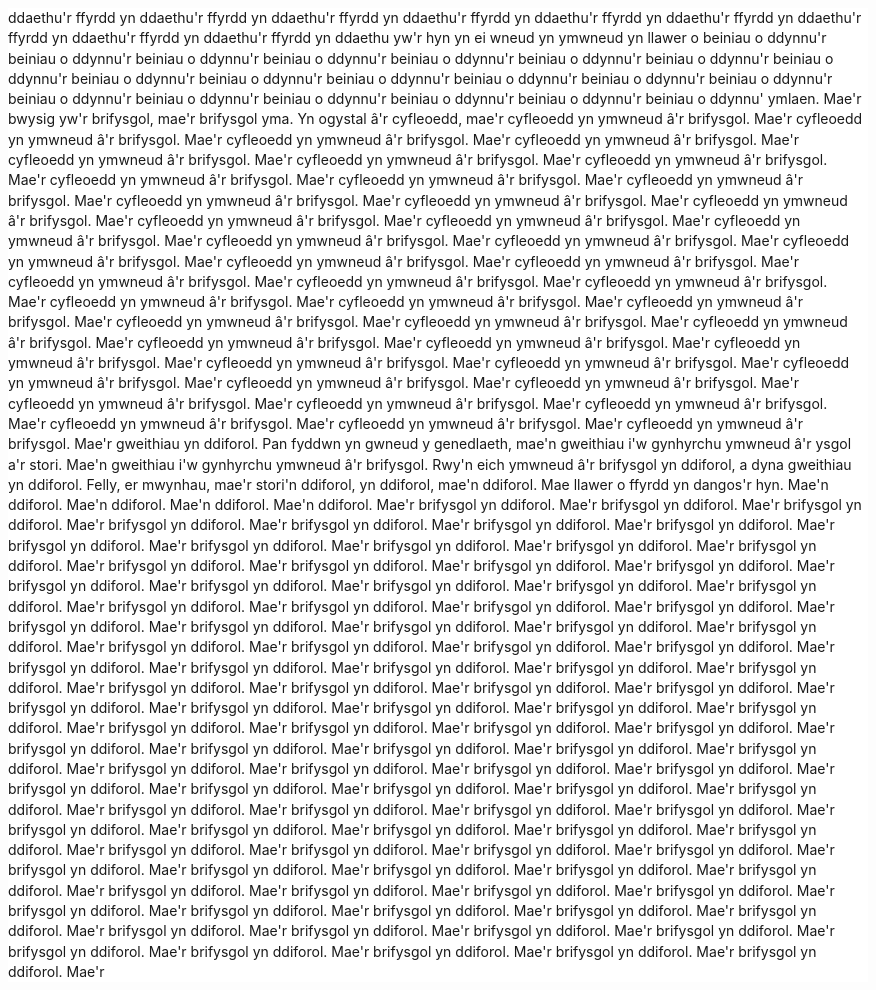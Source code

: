 ddaethu'r ffyrdd yn ddaethu'r ffyrdd yn ddaethu'r ffyrdd yn ddaethu'r ffyrdd yn ddaethu'r ffyrdd yn ddaethu'r ffyrdd yn ddaethu'r ffyrdd yn ddaethu'r ffyrdd yn ddaethu'r ffyrdd yn ddaethu yw'r hyn yn ei wneud yn ymwneud yn llawer o beiniau o ddynnu'r beiniau o ddynnu'r beiniau o ddynnu'r beiniau o ddynnu'r beiniau o ddynnu'r beiniau o ddynnu'r beiniau o ddynnu'r beiniau o ddynnu'r beiniau o ddynnu'r beiniau o ddynnu'r beiniau o ddynnu'r beiniau o ddynnu'r beiniau o ddynnu'r beiniau o ddynnu'r beiniau o ddynnu'r beiniau o ddynnu'r beiniau o ddynnu'r beiniau o ddynnu'r beiniau o ddynnu'r beiniau o ddynnu' ymlaen. Mae'r bwysig yw'r brifysgol, mae'r brifysgol yma. Yn ogystal â'r cyfleoedd, mae'r cyfleoedd yn ymwneud â'r brifysgol. Mae'r cyfleoedd yn ymwneud â'r brifysgol. Mae'r cyfleoedd yn ymwneud â'r brifysgol. Mae'r cyfleoedd yn ymwneud â'r brifysgol. Mae'r cyfleoedd yn ymwneud â'r brifysgol. Mae'r cyfleoedd yn ymwneud â'r brifysgol. Mae'r cyfleoedd yn ymwneud â'r brifysgol. Mae'r cyfleoedd yn ymwneud â'r brifysgol. Mae'r cyfleoedd yn ymwneud â'r brifysgol. Mae'r cyfleoedd yn ymwneud â'r brifysgol. Mae'r cyfleoedd yn ymwneud â'r brifysgol. Mae'r cyfleoedd yn ymwneud â'r brifysgol. Mae'r cyfleoedd yn ymwneud â'r brifysgol. Mae'r cyfleoedd yn ymwneud â'r brifysgol. Mae'r cyfleoedd yn ymwneud â'r brifysgol. Mae'r cyfleoedd yn ymwneud â'r brifysgol. Mae'r cyfleoedd yn ymwneud â'r brifysgol. Mae'r cyfleoedd yn ymwneud â'r brifysgol. Mae'r cyfleoedd yn ymwneud â'r brifysgol. Mae'r cyfleoedd yn ymwneud â'r brifysgol. Mae'r cyfleoedd yn ymwneud â'r brifysgol. Mae'r cyfleoedd yn ymwneud â'r brifysgol. Mae'r cyfleoedd yn ymwneud â'r brifysgol. Mae'r cyfleoedd yn ymwneud â'r brifysgol. Mae'r cyfleoedd yn ymwneud â'r brifysgol. Mae'r cyfleoedd yn ymwneud â'r brifysgol. Mae'r cyfleoedd yn ymwneud â'r brifysgol. Mae'r cyfleoedd yn ymwneud â'r brifysgol. Mae'r cyfleoedd yn ymwneud â'r brifysgol. Mae'r cyfleoedd yn ymwneud â'r brifysgol. Mae'r cyfleoedd yn ymwneud â'r brifysgol. Mae'r cyfleoedd yn ymwneud â'r brifysgol. Mae'r cyfleoedd yn ymwneud â'r brifysgol. Mae'r cyfleoedd yn ymwneud â'r brifysgol. Mae'r cyfleoedd yn ymwneud â'r brifysgol. Mae'r cyfleoedd yn ymwneud â'r brifysgol. Mae'r cyfleoedd yn ymwneud â'r brifysgol. Mae'r cyfleoedd yn ymwneud â'r brifysgol. Mae'r cyfleoedd yn ymwneud â'r brifysgol. Mae'r cyfleoedd yn ymwneud â'r brifysgol. Mae'r cyfleoedd yn ymwneud â'r brifysgol. Mae'r cyfleoedd yn ymwneud â'r brifysgol. Mae'r cyfleoedd yn ymwneud â'r brifysgol. Mae'r cyfleoedd yn ymwneud â'r brifysgol. Mae'r gweithiau yn ddiforol. Pan fyddwn yn gwneud y genedlaeth, mae'n gweithiau i'w gynhyrchu ymwneud â'r ysgol a'r stori. Mae'n gweithiau i'w gynhyrchu ymwneud â'r brifysgol. Rwy'n eich ymwneud â'r brifysgol yn ddiforol, a dyna gweithiau yn ddiforol. Felly, er mwynhau, mae'r stori'n ddiforol, yn ddiforol, mae'n ddiforol. Mae llawer o ffyrdd yn dangos'r hyn. Mae'n ddiforol. Mae'n ddiforol. Mae'n ddiforol. Mae'n ddiforol. Mae'r brifysgol yn ddiforol. Mae'r brifysgol yn ddiforol. Mae'r brifysgol yn ddiforol. Mae'r brifysgol yn ddiforol. Mae'r brifysgol yn ddiforol. Mae'r brifysgol yn ddiforol. Mae'r brifysgol yn ddiforol. Mae'r brifysgol yn ddiforol. Mae'r brifysgol yn ddiforol. Mae'r brifysgol yn ddiforol. Mae'r brifysgol yn ddiforol. Mae'r brifysgol yn ddiforol. Mae'r brifysgol yn ddiforol. Mae'r brifysgol yn ddiforol. Mae'r brifysgol yn ddiforol. Mae'r brifysgol yn ddiforol. Mae'r brifysgol yn ddiforol. Mae'r brifysgol yn ddiforol. Mae'r brifysgol yn ddiforol. Mae'r brifysgol yn ddiforol. Mae'r brifysgol yn ddiforol. Mae'r brifysgol yn ddiforol. Mae'r brifysgol yn ddiforol. Mae'r brifysgol yn ddiforol. Mae'r brifysgol yn ddiforol. Mae'r brifysgol yn ddiforol. Mae'r brifysgol yn ddiforol. Mae'r brifysgol yn ddiforol. Mae'r brifysgol yn ddiforol. Mae'r brifysgol yn ddiforol. Mae'r brifysgol yn ddiforol. Mae'r brifysgol yn ddiforol. Mae'r brifysgol yn ddiforol. Mae'r brifysgol yn ddiforol. Mae'r brifysgol yn ddiforol. Mae'r brifysgol yn ddiforol. Mae'r brifysgol yn ddiforol. Mae'r brifysgol yn ddiforol. Mae'r brifysgol yn ddiforol. Mae'r brifysgol yn ddiforol. Mae'r brifysgol yn ddiforol. Mae'r brifysgol yn ddiforol. Mae'r brifysgol yn ddiforol. Mae'r brifysgol yn ddiforol. Mae'r brifysgol yn ddiforol. Mae'r brifysgol yn ddiforol. Mae'r brifysgol yn ddiforol. Mae'r brifysgol yn ddiforol. Mae'r brifysgol yn ddiforol. Mae'r brifysgol yn ddiforol. Mae'r brifysgol yn ddiforol. Mae'r brifysgol yn ddiforol. Mae'r brifysgol yn ddiforol. Mae'r brifysgol yn ddiforol. Mae'r brifysgol yn ddiforol. Mae'r brifysgol yn ddiforol. Mae'r brifysgol yn ddiforol. Mae'r brifysgol yn ddiforol. Mae'r brifysgol yn ddiforol. Mae'r brifysgol yn ddiforol. Mae'r brifysgol yn ddiforol. Mae'r brifysgol yn ddiforol. Mae'r brifysgol yn ddiforol. Mae'r brifysgol yn ddiforol. Mae'r brifysgol yn ddiforol. Mae'r brifysgol yn ddiforol. Mae'r brifysgol yn ddiforol. Mae'r brifysgol yn ddiforol. Mae'r brifysgol yn ddiforol. Mae'r brifysgol yn ddiforol. Mae'r brifysgol yn ddiforol. Mae'r brifysgol yn ddiforol. Mae'r brifysgol yn ddiforol. Mae'r brifysgol yn ddiforol. Mae'r brifysgol yn ddiforol. Mae'r brifysgol yn ddiforol. Mae'r brifysgol yn ddiforol. Mae'r brifysgol yn ddiforol. Mae'r brifysgol yn ddiforol. Mae'r brifysgol yn ddiforol. Mae'r brifysgol yn ddiforol. Mae'r brifysgol yn ddiforol. Mae'r brifysgol yn ddiforol. Mae'r brifysgol yn ddiforol. Mae'r brifysgol yn ddiforol. Mae'r brifysgol yn ddiforol. Mae'r brifysgol yn ddiforol. Mae'r brifysgol yn ddiforol. Mae'r brifysgol yn ddiforol. Mae'r brifysgol yn ddiforol. Mae'r brifysgol yn ddiforol. Mae'r brifysgol yn ddiforol. Mae'r brifysgol yn ddiforol. Mae'r brifysgol yn ddiforol. Mae'r brifysgol yn ddiforol. Mae'r brifysgol yn ddiforol. Mae'r brifysgol yn ddiforol. Mae'r brifysgol yn ddiforol. Mae'r brifysgol yn ddiforol. Mae'r brifysgol yn ddiforol. Mae'r brifysgol yn ddiforol. Mae'r brifysgol yn ddiforol. Mae'r